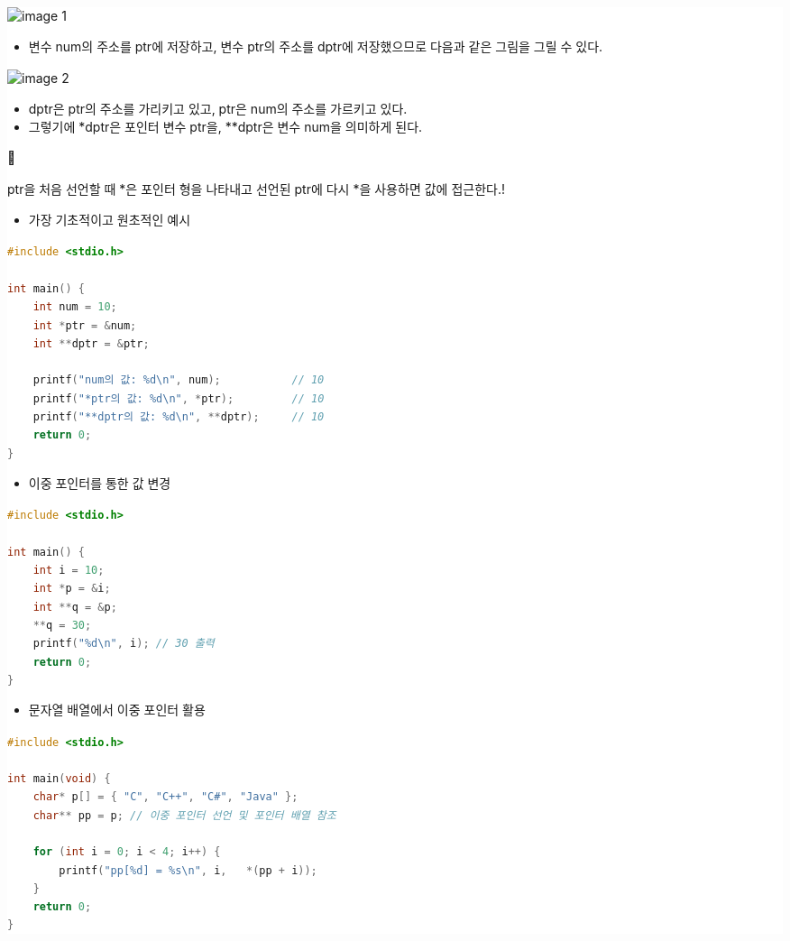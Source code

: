 <img width="762" height="173" alt="image 1" src="https://github.com/user-attachments/assets/d1e7b6b0-8491-4fd8-a9f2-6bdcb5ff1cc2" />

- 변수 num의 주소를 ptr에 저장하고, 변수 ptr의 주소를 dptr에 저장했으므로 다음과 같은 그림을 그릴 수 있다.

<img width="259" height="251" alt="image 2" src="https://github.com/user-attachments/assets/fad52431-86f9-42d0-9127-50e07e8fddee" />

- dptr은 ptr의 주소를 가리키고 있고, ptr은 num의 주소를 가르키고 있다.
- 그렇기에 *dptr은 포인터 변수 ptr을, **dptr은 변수 num을 의미하게 된다.

<aside>
📌

ptr을 처음 선언할 때 *은 포인터 형을 나타내고 선언된 ptr에 다시 *을 사용하면 값에 접근한다.!

</aside>

- 가장 기초적이고 원초적인 예시

```c
#include <stdio.h>

int main() {
    int num = 10;
    int *ptr = &num;
    int **dptr = &ptr;

    printf("num의 값: %d\n", num);           // 10
    printf("*ptr의 값: %d\n", *ptr);         // 10
    printf("**dptr의 값: %d\n", **dptr);     // 10
    return 0;
}
```

- 이중 포인터를 통한 값 변경

```c
#include <stdio.h>

int main() {
    int i = 10;
    int *p = &i;
    int **q = &p;
    **q = 30;
    printf("%d\n", i); // 30 출력
    return 0;
}
```

- 문자열 배열에서 이중 포인터 활용

```c
#include <stdio.h>

int main(void) {
    char* p[] = { "C", "C++", "C#", "Java" };
    char** pp = p; // 이중 포인터 선언 및 포인터 배열 참조

    for (int i = 0; i < 4; i++) {
        printf("pp[%d] = %s\n", i,   *(pp + i));
    }
    return 0;
}
```
